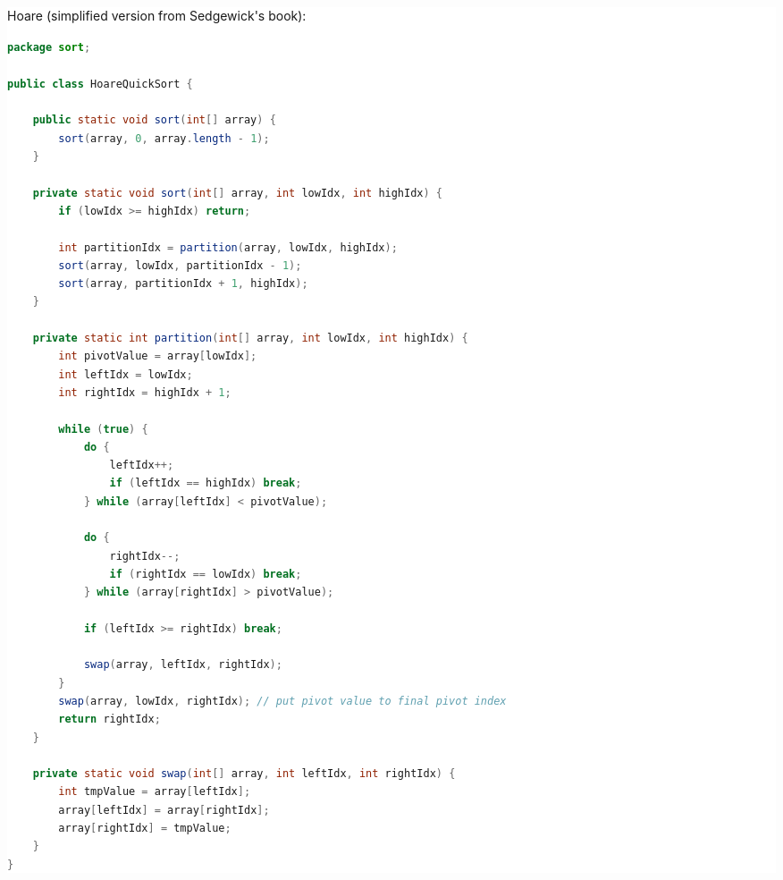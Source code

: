 Hoare (simplified version from Sedgewick's book):
```java
package sort;

public class HoareQuickSort {

    public static void sort(int[] array) {
        sort(array, 0, array.length - 1);
    }

    private static void sort(int[] array, int lowIdx, int highIdx) {
        if (lowIdx >= highIdx) return;

        int partitionIdx = partition(array, lowIdx, highIdx);
        sort(array, lowIdx, partitionIdx - 1);
        sort(array, partitionIdx + 1, highIdx);
    }

    private static int partition(int[] array, int lowIdx, int highIdx) {
        int pivotValue = array[lowIdx];
        int leftIdx = lowIdx;
        int rightIdx = highIdx + 1;

        while (true) {
            do {
                leftIdx++;
                if (leftIdx == highIdx) break;
            } while (array[leftIdx] < pivotValue);

            do {
                rightIdx--;
                if (rightIdx == lowIdx) break;
            } while (array[rightIdx] > pivotValue);

            if (leftIdx >= rightIdx) break;

            swap(array, leftIdx, rightIdx);
        }
        swap(array, lowIdx, rightIdx); // put pivot value to final pivot index
        return rightIdx;
    }

    private static void swap(int[] array, int leftIdx, int rightIdx) {
        int tmpValue = array[leftIdx];
        array[leftIdx] = array[rightIdx];
        array[rightIdx] = tmpValue;
    }
}

```

